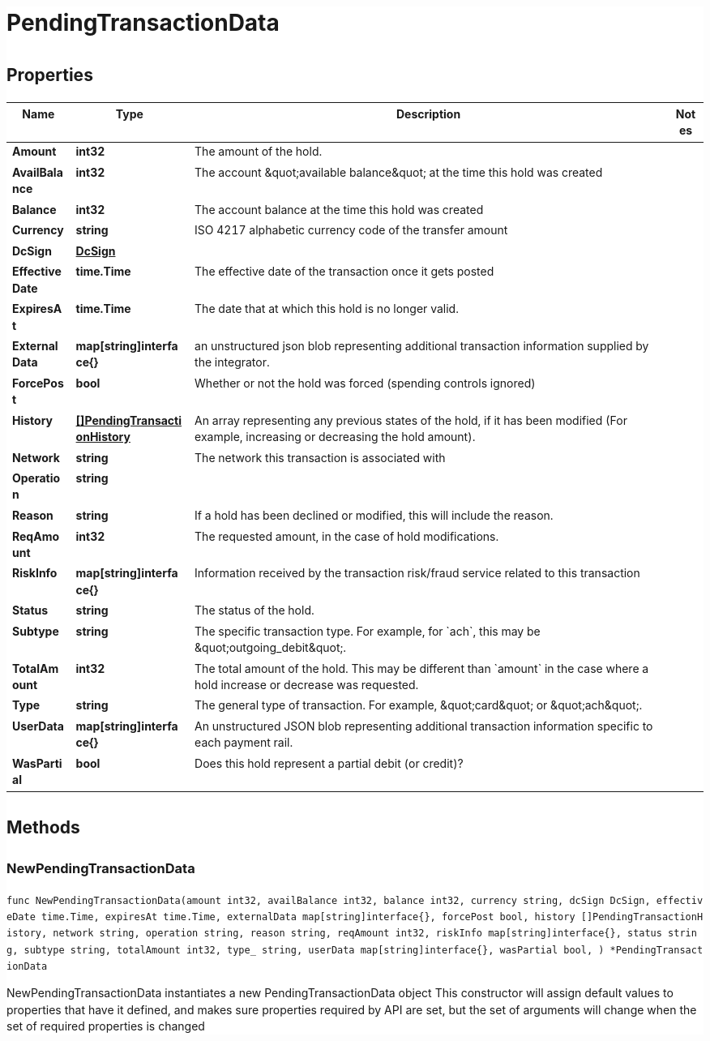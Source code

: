 # PendingTransactionData

## Properties

Name | Type | Description | Notes
------------ | ------------- | ------------- | -------------
**Amount** | **int32** | The amount of the hold. | 
**AvailBalance** | **int32** | The account \&quot;available balance\&quot; at the time this hold was created | 
**Balance** | **int32** | The account balance at the time this hold was created | 
**Currency** | **string** | ISO 4217 alphabetic currency code of the transfer amount | 
**DcSign** | [**DcSign**](DcSign.md) |  | 
**EffectiveDate** | **time.Time** | The effective date of the transaction once it gets posted | 
**ExpiresAt** | **time.Time** | The date that at which this hold is no longer valid. | 
**ExternalData** | **map[string]interface{}** | an unstructured json blob representing additional transaction information supplied by the integrator. | 
**ForcePost** | **bool** | Whether or not the hold was forced (spending controls ignored) | 
**History** | [**[]PendingTransactionHistory**](PendingTransactionHistory.md) | An array representing any previous states of the hold, if it has been modified (For example, increasing or decreasing the hold amount). | 
**Network** | **string** | The network this transaction is associated with | 
**Operation** | **string** |  | 
**Reason** | **string** | If a hold has been declined or modified, this will include the reason. | 
**ReqAmount** | **int32** | The requested amount, in the case of hold modifications. | 
**RiskInfo** | **map[string]interface{}** | Information received by the transaction risk/fraud service related to this transaction | 
**Status** | **string** | The status of the hold. | 
**Subtype** | **string** | The specific transaction type. For example, for &#x60;ach&#x60;, this may be \&quot;outgoing_debit\&quot;. | 
**TotalAmount** | **int32** | The total amount of the hold. This may be different than &#x60;amount&#x60; in the case where a hold increase or decrease was requested. | 
**Type** | **string** | The general type of transaction. For example, \&quot;card\&quot; or \&quot;ach\&quot;. | 
**UserData** | **map[string]interface{}** | An unstructured JSON blob representing additional transaction information specific to each payment rail. | 
**WasPartial** | **bool** | Does this hold represent a partial debit (or credit)? | 

## Methods

### NewPendingTransactionData

`func NewPendingTransactionData(amount int32, availBalance int32, balance int32, currency string, dcSign DcSign, effectiveDate time.Time, expiresAt time.Time, externalData map[string]interface{}, forcePost bool, history []PendingTransactionHistory, network string, operation string, reason string, reqAmount int32, riskInfo map[string]interface{}, status string, subtype string, totalAmount int32, type_ string, userData map[string]interface{}, wasPartial bool, ) *PendingTransactionData`

NewPendingTransactionData instantiates a new PendingTransactionData object
This constructor will assign default values to properties that have it defined,
and makes sure properties required by API are set, but the set of arguments
will change when the set of required properties is changed
